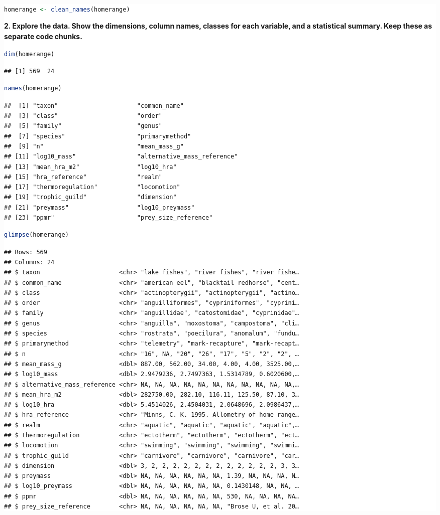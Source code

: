 ```r
homerange <- clean_names(homerange)
```

**2. Explore the data. Show the dimensions, column names, classes for each variable, and a statistical summary. Keep these as separate code chunks.**  

```r
dim(homerange)
```

```
## [1] 569  24
```


```r
names(homerange)
```

```
##  [1] "taxon"                      "common_name"               
##  [3] "class"                      "order"                     
##  [5] "family"                     "genus"                     
##  [7] "species"                    "primarymethod"             
##  [9] "n"                          "mean_mass_g"               
## [11] "log10_mass"                 "alternative_mass_reference"
## [13] "mean_hra_m2"                "log10_hra"                 
## [15] "hra_reference"              "realm"                     
## [17] "thermoregulation"           "locomotion"                
## [19] "trophic_guild"              "dimension"                 
## [21] "preymass"                   "log10_preymass"            
## [23] "ppmr"                       "prey_size_reference"
```


```r
glimpse(homerange)
```

```
## Rows: 569
## Columns: 24
## $ taxon                      <chr> "lake fishes", "river fishes", "river fishe…
## $ common_name                <chr> "american eel", "blacktail redhorse", "cent…
## $ class                      <chr> "actinopterygii", "actinopterygii", "actino…
## $ order                      <chr> "anguilliformes", "cypriniformes", "cyprini…
## $ family                     <chr> "anguillidae", "catostomidae", "cyprinidae"…
## $ genus                      <chr> "anguilla", "moxostoma", "campostoma", "cli…
## $ species                    <chr> "rostrata", "poecilura", "anomalum", "fundu…
## $ primarymethod              <chr> "telemetry", "mark-recapture", "mark-recapt…
## $ n                          <chr> "16", NA, "20", "26", "17", "5", "2", "2", …
## $ mean_mass_g                <dbl> 887.00, 562.00, 34.00, 4.00, 4.00, 3525.00,…
## $ log10_mass                 <dbl> 2.9479236, 2.7497363, 1.5314789, 0.6020600,…
## $ alternative_mass_reference <chr> NA, NA, NA, NA, NA, NA, NA, NA, NA, NA, NA,…
## $ mean_hra_m2                <dbl> 282750.00, 282.10, 116.11, 125.50, 87.10, 3…
## $ log10_hra                  <dbl> 5.4514026, 2.4504031, 2.0648696, 2.0986437,…
## $ hra_reference              <chr> "Minns, C. K. 1995. Allometry of home range…
## $ realm                      <chr> "aquatic", "aquatic", "aquatic", "aquatic",…
## $ thermoregulation           <chr> "ectotherm", "ectotherm", "ectotherm", "ect…
## $ locomotion                 <chr> "swimming", "swimming", "swimming", "swimmi…
## $ trophic_guild              <chr> "carnivore", "carnivore", "carnivore", "car…
## $ dimension                  <dbl> 3, 2, 2, 2, 2, 2, 2, 2, 2, 2, 2, 2, 2, 3, 3…
## $ preymass                   <dbl> NA, NA, NA, NA, NA, NA, 1.39, NA, NA, NA, N…
## $ log10_preymass             <dbl> NA, NA, NA, NA, NA, NA, 0.1430148, NA, NA, …
## $ ppmr                       <dbl> NA, NA, NA, NA, NA, NA, 530, NA, NA, NA, NA…
## $ prey_size_reference        <chr> NA, NA, NA, NA, NA, NA, "Brose U, et al. 20…
```
